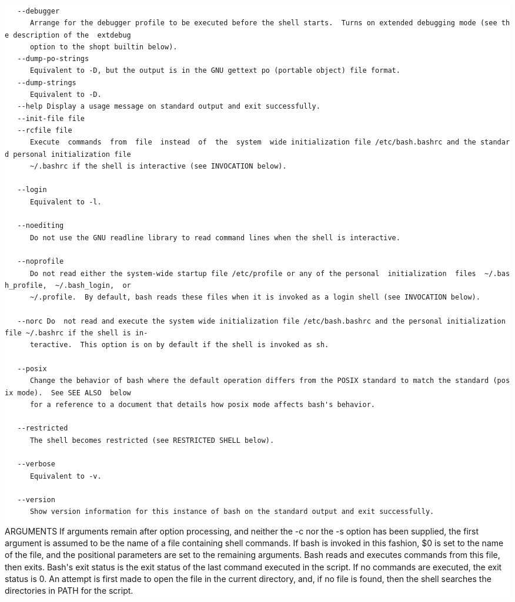        --debugger
	      Arrange for the debugger profile to be executed before the shell starts.	Turns on extended debugging mode (see the description of the  extdebug
	      option to the shopt builtin below).
       --dump-po-strings
	      Equivalent to -D, but the output is in the GNU gettext po (portable object) file format.
       --dump-strings
	      Equivalent to -D.
       --help Display a usage message on standard output and exit successfully.
       --init-file file
       --rcfile file
	      Execute  commands	 from  file  instead  of  the  system  wide initialization file /etc/bash.bashrc and the standard personal initialization file
	      ~/.bashrc if the shell is interactive (see INVOCATION below).

       --login
	      Equivalent to -l.

       --noediting
	      Do not use the GNU readline library to read command lines when the shell is interactive.

       --noprofile
	      Do not read either the system-wide startup file /etc/profile or any of the personal  initialization  files  ~/.bash_profile,  ~/.bash_login,  or
	      ~/.profile.  By default, bash reads these files when it is invoked as a login shell (see INVOCATION below).

       --norc Do  not read and execute the system wide initialization file /etc/bash.bashrc and the personal initialization file ~/.bashrc if the shell is in‐
	      teractive.  This option is on by default if the shell is invoked as sh.

       --posix
	      Change the behavior of bash where the default operation differs from the POSIX standard to match the standard (posix mode).  See SEE ALSO	 below
	      for a reference to a document that details how posix mode affects bash's behavior.

       --restricted
	      The shell becomes restricted (see RESTRICTED SHELL below).

       --verbose
	      Equivalent to -v.

       --version
	      Show version information for this instance of bash on the standard output and exit successfully.

ARGUMENTS
       If  arguments remain after option processing, and neither the -c nor the -s option has been supplied, the first argument is assumed to be the name of a
       file containing shell commands.	If bash is invoked in this fashion, $0 is set to the name of the file, and the positional parameters are  set  to  the
       remaining  arguments.  Bash reads and executes commands from this file, then exits.  Bash's exit status is the exit status of the last command executed
       in the script.  If no commands are executed, the exit status is 0.  An attempt is first made to open the file in the current directory, and, if no file
       is found, then the shell searches the directories in PATH for the script.
